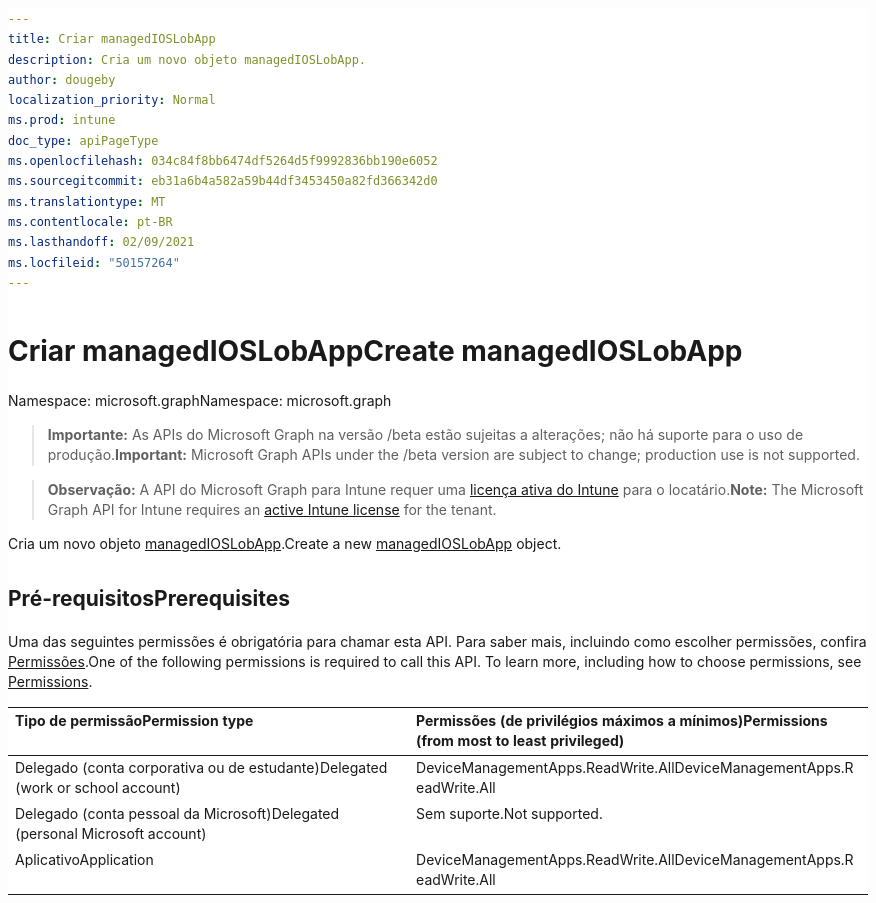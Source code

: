 ```yaml
---
title: Criar managedIOSLobApp
description: Cria um novo objeto managedIOSLobApp.
author: dougeby
localization_priority: Normal
ms.prod: intune
doc_type: apiPageType
ms.openlocfilehash: 034c84f8bb6474df5264d5f9992836bb190e6052
ms.sourcegitcommit: eb31a6b4a582a59b44df3453450a82fd366342d0
ms.translationtype: MT
ms.contentlocale: pt-BR
ms.lasthandoff: 02/09/2021
ms.locfileid: "50157264"
---
```

# <a name="create-managedioslobapp"></a><span data-ttu-id="f3e7c-103">Criar managedIOSLobApp</span><span class="sxs-lookup"><span data-stu-id="f3e7c-103">Create managedIOSLobApp</span></span>

<span data-ttu-id="f3e7c-104">Namespace: microsoft.graph</span><span class="sxs-lookup"><span data-stu-id="f3e7c-104">Namespace: microsoft.graph</span></span>

> <span data-ttu-id="f3e7c-105">**Importante:** As APIs do Microsoft Graph na versão /beta estão sujeitas a alterações; não há suporte para o uso de produção.</span><span class="sxs-lookup"><span data-stu-id="f3e7c-105">**Important:** Microsoft Graph APIs under the /beta version are subject to change; production use is not supported.</span></span>

> <span data-ttu-id="f3e7c-106">**Observação:** A API do Microsoft Graph para Intune requer uma [licença ativa do Intune](https://go.microsoft.com/fwlink/?linkid=839381) para o locatário.</span><span class="sxs-lookup"><span data-stu-id="f3e7c-106">**Note:** The Microsoft Graph API for Intune requires an [active Intune license](https://go.microsoft.com/fwlink/?linkid=839381) for the tenant.</span></span>

<span data-ttu-id="f3e7c-107">Cria um novo objeto [managedIOSLobApp](../resources/intune-apps-managedioslobapp.md).</span><span class="sxs-lookup"><span data-stu-id="f3e7c-107">Create a new [managedIOSLobApp](../resources/intune-apps-managedioslobapp.md) object.</span></span>

## <a name="prerequisites"></a><span data-ttu-id="f3e7c-108">Pré-requisitos</span><span class="sxs-lookup"><span data-stu-id="f3e7c-108">Prerequisites</span></span>
<span data-ttu-id="f3e7c-p101">Uma das seguintes permissões é obrigatória para chamar esta API. Para saber mais, incluindo como escolher permissões, confira [Permissões](/graph/permissions-reference).</span><span class="sxs-lookup"><span data-stu-id="f3e7c-p101">One of the following permissions is required to call this API. To learn more, including how to choose permissions, see [Permissions](/graph/permissions-reference).</span></span>

|<span data-ttu-id="f3e7c-111">Tipo de permissão</span><span class="sxs-lookup"><span data-stu-id="f3e7c-111">Permission type</span></span>|<span data-ttu-id="f3e7c-112">Permissões (de privilégios máximos a mínimos)</span><span class="sxs-lookup"><span data-stu-id="f3e7c-112">Permissions (from most to least privileged)</span></span>|
|:---|:---|
|<span data-ttu-id="f3e7c-113">Delegado (conta corporativa ou de estudante)</span><span class="sxs-lookup"><span data-stu-id="f3e7c-113">Delegated (work or school account)</span></span>|<span data-ttu-id="f3e7c-114">DeviceManagementApps.ReadWrite.All</span><span class="sxs-lookup"><span data-stu-id="f3e7c-114">DeviceManagementApps.ReadWrite.All</span></span>|
|<span data-ttu-id="f3e7c-115">Delegado (conta pessoal da Microsoft)</span><span class="sxs-lookup"><span data-stu-id="f3e7c-115">Delegated (personal Microsoft account)</span></span>|<span data-ttu-id="f3e7c-116">Sem suporte.</span><span class="sxs-lookup"><span data-stu-id="f3e7c-116">Not supported.</span></span>|
|<span data-ttu-id="f3e7c-117">Aplicativo</span><span class="sxs-lookup"><span data-stu-id="f3e7c-117">Application</span></span>|<span data-ttu-id="f3e7c-118">DeviceManagementApps.ReadWrite.All</span><span class="sxs-lookup"><span data-stu-id="f3e7c-118">DeviceManagementApps.ReadWrite.All</span></span>|
